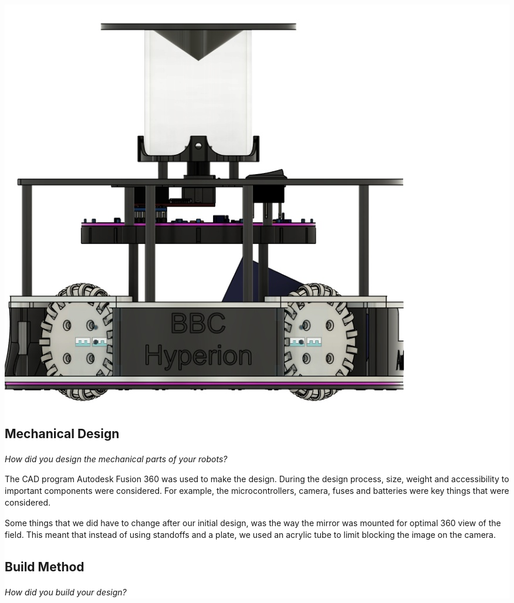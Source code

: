 ![](images/1p9l3I33XOkbBwhtMTcGL7W4RyZ89i-g5.jpg)

## Mechanical Design

*How did you design the mechanical parts of your robots?*

The CAD program Autodesk Fusion 360 was used to make the design. During the design process, size, weight and accessibility to important components were considered. For example, the microcontrollers, camera, fuses and batteries were key things that were considered.

Some things that we did have to change after our initial design, was the way the mirror was mounted for optimal 360 view of the field. This meant that instead of using standoffs and a plate, we used an acrylic tube to limit blocking the image on the camera.

## Build Method

*How did you build your design?*
